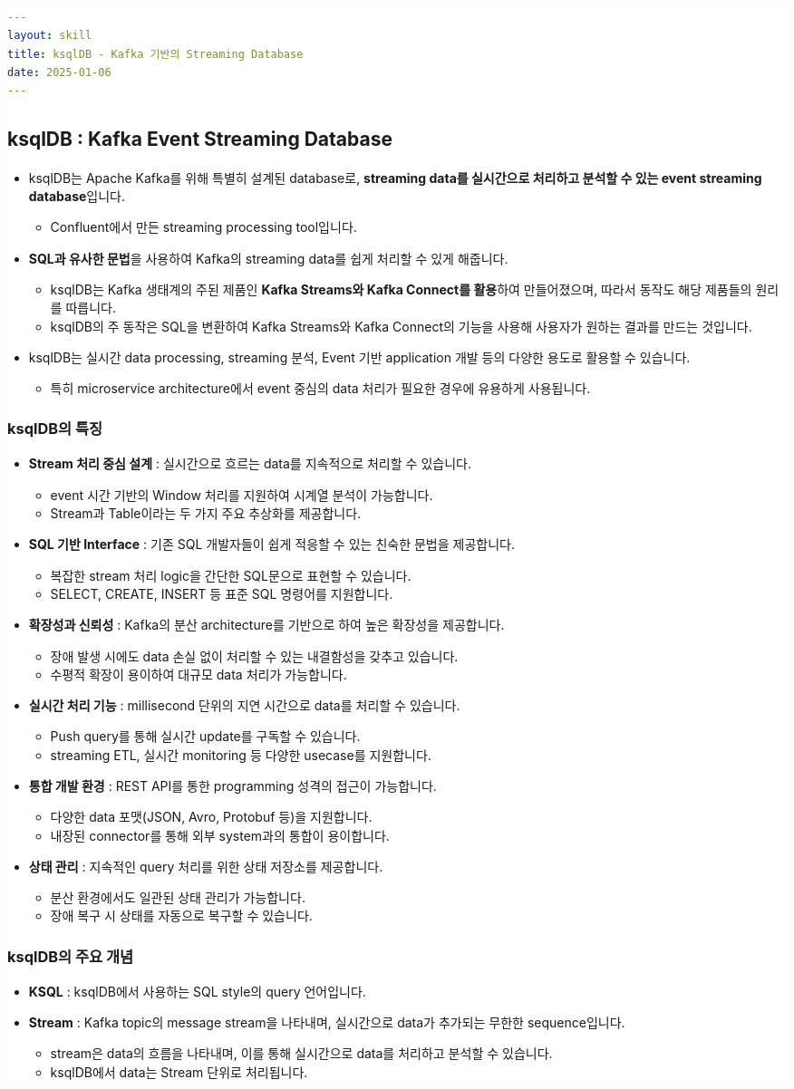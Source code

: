 ```yaml
---
layout: skill
title: ksqlDB - Kafka 기반의 Streaming Database
date: 2025-01-06
---
```



## ksqlDB : Kafka Event Streaming Database

- ksqlDB는 Apache Kafka를 위해 특별히 설계된 database로, **streaming data를 실시간으로 처리하고 분석할 수 있는 event streaming database**입니다.
    - Confluent에서 만든 streaming processing tool입니다.

- **SQL과 유사한 문법**을 사용하여 Kafka의 streaming data를 쉽게 처리할 수 있게 해줍니다.
    - ksqlDB는 Kafka 생태계의 주된 제품인 **Kafka Streams와 Kafka Connect를 활용**하여 만들어졌으며, 따라서 동작도 해당 제품들의 원리를 따릅니다.
    - ksqlDB의 주 동작은 SQL을 변환하여 Kafka Streams와 Kafka Connect의 기능을 사용해 사용자가 원하는 결과를 만드는 것입니다.

- ksqlDB는 실시간 data processing, streaming 분석, Event 기반 application 개발 등의 다양한 용도로 활용할 수 있습니다.
    - 특히 microservice architecture에서 event 중심의 data 처리가 필요한 경우에 유용하게 사용됩니다.


### ksqlDB의 특징

- **Stream 처리 중심 설계** : 실시간으로 흐르는 data를 지속적으로 처리할 수 있습니다.
    - event 시간 기반의 Window 처리를 지원하여 시계열 분석이 가능합니다.
    - Stream과 Table이라는 두 가지 주요 추상화를 제공합니다.

- **SQL 기반 Interface** : 기존 SQL 개발자들이 쉽게 적응할 수 있는 친숙한 문법을 제공합니다.
    - 복잡한 stream 처리 logic을 간단한 SQL문으로 표현할 수 있습니다.
    - SELECT, CREATE, INSERT 등 표준 SQL 명령어를 지원합니다.

- **확장성과 신뢰성** : Kafka의 분산 architecture를 기반으로 하여 높은 확장성을 제공합니다.
    - 장애 발생 시에도 data 손실 없이 처리할 수 있는 내결함성을 갖추고 있습니다.
    - 수평적 확장이 용이하여 대규모 data 처리가 가능합니다.

- **실시간 처리 기능** : millisecond 단위의 지연 시간으로 data를 처리할 수 있습니다.
    - Push query를 통해 실시간 update를 구독할 수 있습니다.
    - streaming ETL, 실시간 monitoring 등 다양한 usecase를 지원합니다.

- **통합 개발 환경** : REST API를 통한 programming 성격의 접근이 가능합니다.
    - 다양한 data 포맷(JSON, Avro, Protobuf 등)을 지원합니다.
    - 내장된 connector를 통해 외부 system과의 통합이 용이합니다.

- **상태 관리** : 지속적인 query 처리를 위한 상태 저장소를 제공합니다.
    - 분산 환경에서도 일관된 상태 관리가 가능합니다.
    - 장애 복구 시 상태를 자동으로 복구할 수 있습니다.


### ksqlDB의 주요 개념

- **KSQL** : ksqlDB에서 사용하는 SQL style의 query 언어입니다.

- **Stream** : Kafka topic의 message stream을 나타내며, 실시간으로 data가 추가되는 무한한 sequence입니다.
    - stream은 data의 흐름을 나타내며, 이를 통해 실시간으로 data를 처리하고 분석할 수 있습니다.
    - ksqlDB에서 data는 Stream 단위로 처리됩니다.
